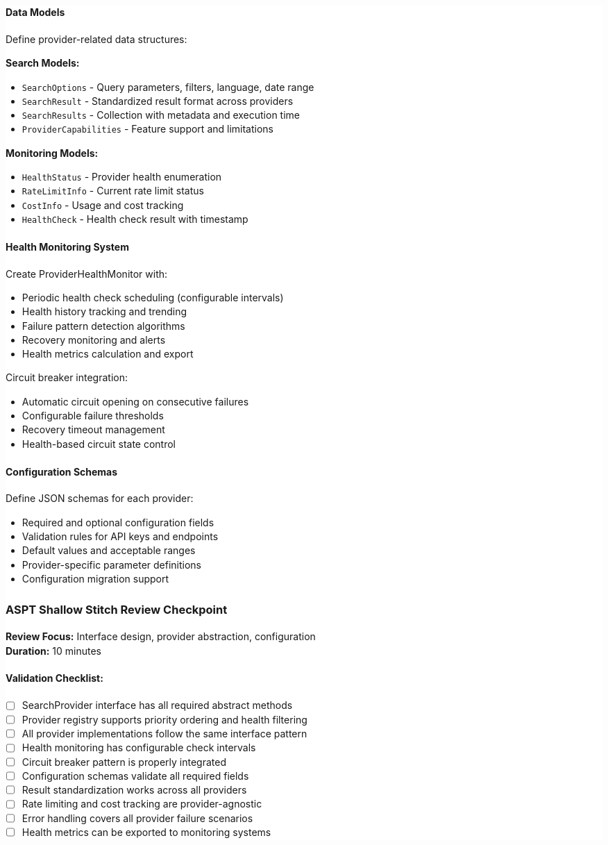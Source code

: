 #### Data Models
Define provider-related data structures:

**Search Models:**
- `SearchOptions` - Query parameters, filters, language, date range
- `SearchResult` - Standardized result format across providers
- `SearchResults` - Collection with metadata and execution time
- `ProviderCapabilities` - Feature support and limitations

**Monitoring Models:**
- `HealthStatus` - Provider health enumeration
- `RateLimitInfo` - Current rate limit status
- `CostInfo` - Usage and cost tracking
- `HealthCheck` - Health check result with timestamp

#### Health Monitoring System
Create ProviderHealthMonitor with:
- Periodic health check scheduling (configurable intervals)
- Health history tracking and trending
- Failure pattern detection algorithms
- Recovery monitoring and alerts
- Health metrics calculation and export

Circuit breaker integration:
- Automatic circuit opening on consecutive failures
- Configurable failure thresholds
- Recovery timeout management
- Health-based circuit state control

#### Configuration Schemas
Define JSON schemas for each provider:
- Required and optional configuration fields
- Validation rules for API keys and endpoints
- Default values and acceptable ranges
- Provider-specific parameter definitions
- Configuration migration support

### ASPT Shallow Stitch Review Checkpoint

**Review Focus:** Interface design, provider abstraction, configuration  
**Duration:** 10 minutes  

#### Validation Checklist:
- [ ] SearchProvider interface has all required abstract methods
- [ ] Provider registry supports priority ordering and health filtering
- [ ] All provider implementations follow the same interface pattern
- [ ] Health monitoring has configurable check intervals
- [ ] Circuit breaker pattern is properly integrated
- [ ] Configuration schemas validate all required fields
- [ ] Result standardization works across all providers
- [ ] Rate limiting and cost tracking are provider-agnostic
- [ ] Error handling covers all provider failure scenarios
- [ ] Health metrics can be exported to monitoring systems
